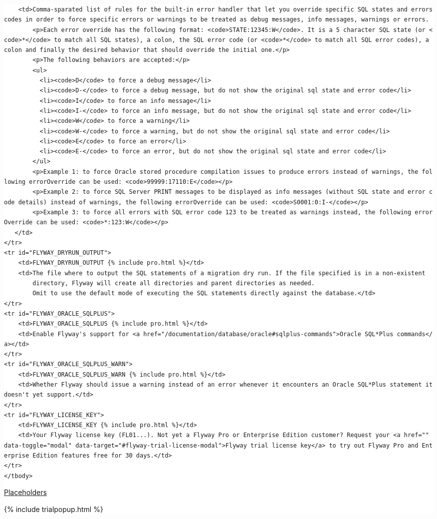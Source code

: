         <td>Comma-sparated list of rules for the built-in error handler that let you override specific SQL states and errors codes in order to force specific errors or warnings to be treated as debug messages, info messages, warnings or errors.
            <p>Each error override has the following format: <code>STATE:12345:W</code>. It is a 5 character SQL state (or <code>*</code> to match all SQL states), a colon, the SQL error code (or <code>*</code> to match all SQL error codes), a colon and finally the desired behavior that should override the initial one.</p>
            <p>The following behaviors are accepted:</p>
            <ul>
              <li><code>D</code> to force a debug message</li>
              <li><code>D-</code> to force a debug message, but do not show the original sql state and error code</li>
              <li><code>I</code> to force an info message</li>
              <li><code>I-</code> to force an info message, but do not show the original sql state and error code</li>
              <li><code>W</code> to force a warning</li>
              <li><code>W-</code> to force a warning, but do not show the original sql state and error code</li>
              <li><code>E</code> to force an error</li>
              <li><code>E-</code> to force an error, but do not show the original sql state and error code</li>
            </ul>
            <p>Example 1: to force Oracle stored procedure compilation issues to produce errors instead of warnings, the following errorOverride can be used: <code>99999:17110:E</code></p>
            <p>Example 2: to force SQL Server PRINT messages to be displayed as info messages (without SQL state and error code details) instead of warnings, the following errorOverride can be used: <code>S0001:0:I-</code></p>
            <p>Example 3: to force all errors with SQL error code 123 to be treated as warnings instead, the following errorOverride can be used: <code>*:123:W</code></p>
       </td>
    </tr>
    <tr id="FLYWAY_DRYRUN_OUTPUT">
        <td>FLYWAY_DRYRUN_OUTPUT {% include pro.html %}</td>
        <td>The file where to output the SQL statements of a migration dry run. If the file specified is in a non-existent
            directory, Flyway will create all directories and parent directories as needed.
            Omit to use the default mode of executing the SQL statements directly against the database.</td>
    </tr>
    <tr id="FLYWAY_ORACLE_SQLPLUS">
        <td>FLYWAY_ORACLE_SQLPLUS {% include pro.html %}</td>
        <td>Enable Flyway's support for <a href="/documentation/database/oracle#sqlplus-commands">Oracle SQL*Plus commands</a></td>
    </tr>
    <tr id="FLYWAY_ORACLE_SQLPLUS_WARN">
        <td>FLYWAY_ORACLE_SQLPLUS_WARN {% include pro.html %}</td>
        <td>Whether Flyway should issue a warning instead of an error whenever it encounters an Oracle SQL*Plus statement it doesn't yet support.</td>
    </tr>
    <tr id="FLYWAY_LICENSE_KEY">
        <td>FLYWAY_LICENSE_KEY {% include pro.html %}</td>
        <td>Your Flyway license key (FL01...). Not yet a Flyway Pro or Enterprise Edition customer? Request your <a href="" data-toggle="modal" data-target="#flyway-trial-license-modal">Flyway trial license key</a> to try out Flyway Pro and Enterprise Edition features free for 30 days.</td>
    </tr>
    </tbody>
</table>

<p class="next-steps">
    <a class="btn btn-primary" href="/documentation/placeholders">Placeholders <i class="fa fa-arrow-right"></i></a>
</p>

{% include trialpopup.html %}